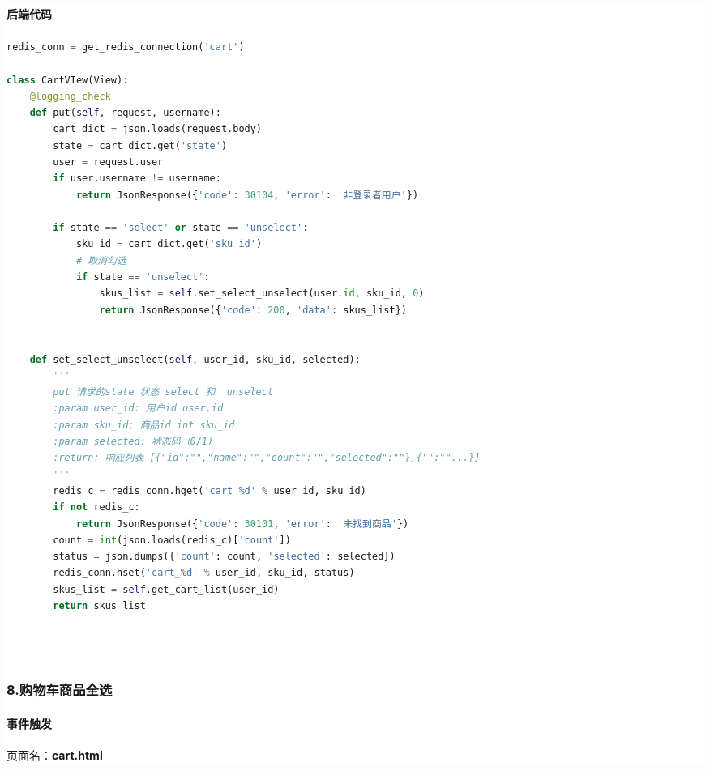 #### 后端代码

```python
redis_conn = get_redis_connection('cart')

class CartVIew(View):
    @logging_check
    def put(self, request, username):
        cart_dict = json.loads(request.body)
        state = cart_dict.get('state')
        user = request.user
        if user.username != username:
            return JsonResponse({'code': 30104, 'error': '非登录者用户'})

        if state == 'select' or state == 'unselect':
            sku_id = cart_dict.get('sku_id')
            # 取消勾选
            if state == 'unselect':
                skus_list = self.set_select_unselect(user.id, sku_id, 0)
                return JsonResponse({'code': 200, 'data': skus_list})
            
            
    def set_select_unselect(self, user_id, sku_id, selected):
        '''
        put 请求的state 状态 select 和  unselect
        :param user_id: 用户id user.id
        :param sku_id: 商品id int sku_id
        :param selected: 状态码（0/1)
        :return: 响应列表 [{"id":"","name":"","count":"","selected":""},{"":""...}]
        '''
        redis_c = redis_conn.hget('cart_%d' % user_id, sku_id)
        if not redis_c:
            return JsonResponse({'code': 30101, 'error': '未找到商品'})
        count = int(json.loads(redis_c)['count'])
        status = json.dumps({'count': count, 'selected': selected})
        redis_conn.hset('cart_%d' % user_id, sku_id, status)
        skus_list = self.get_cart_list(user_id)
        return skus_list

    
    
```

### 8.购物车商品全选

#### 事件触发

页面名：**cart.html** 
